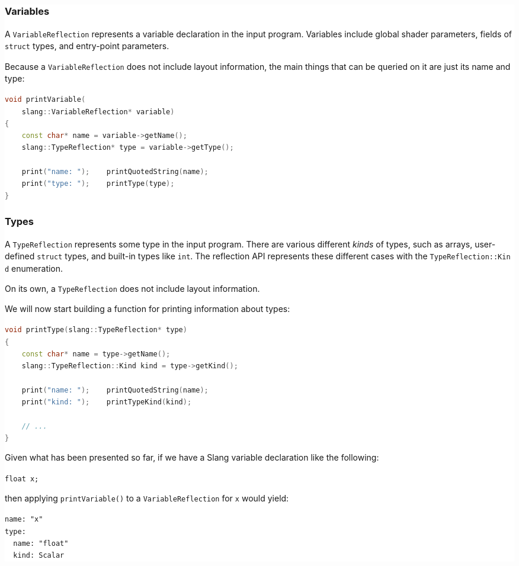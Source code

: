### Variables

A `VariableReflection` represents a variable declaration in the input program.
Variables include global shader parameters, fields of `struct` types, and entry-point parameters.

Because a `VariableReflection` does not include layout information, the main things that can be queried on it are just its name and type:

```c++
void printVariable(
    slang::VariableReflection* variable)
{
    const char* name = variable->getName();
    slang::TypeReflection* type = variable->getType();

    print("name: ");    printQuotedString(name);
    print("type: ");    printType(type);
}
```

### Types

A `TypeReflection` represents some type in the input program.
There are various different *kinds* of types, such as arrays, user-defined `struct` types, and built-in types like `int`.
The reflection API represents these different cases with the `TypeReflection::Kind` enumeration.

On its own, a `TypeReflection` does not include layout information.

We will now start building a function for printing information about types:

```c++
void printType(slang::TypeReflection* type)
{
    const char* name = type->getName();
    slang::TypeReflection::Kind kind = type->getKind();

    print("name: ");    printQuotedString(name);
    print("kind: ");    printTypeKind(kind);

    // ...
}
```

Given what has been presented so far, if we have a Slang variable declaration like the following:

```hlsl
float x;
```

then applying `printVariable()` to a `VariableReflection` for `x` would yield:

```
name: "x"
type:
  name: "float"
  kind: Scalar
```
